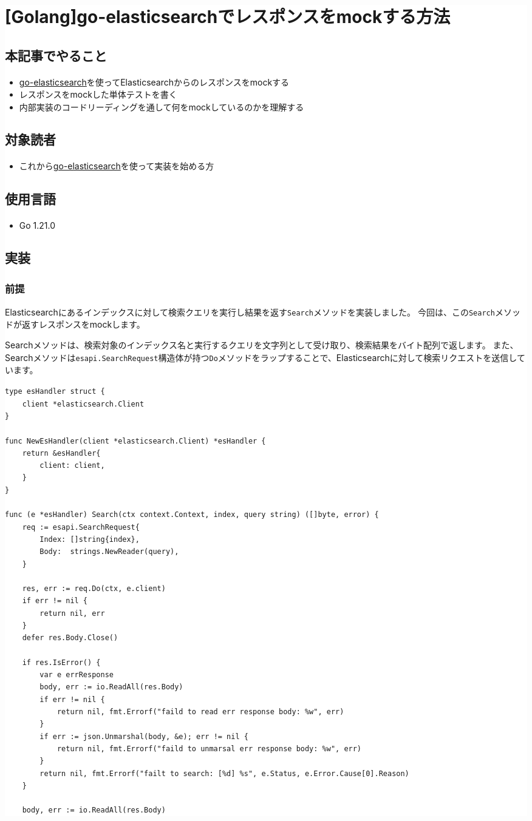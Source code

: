 # [Golang]go-elasticsearchでレスポンスをmockする方法

## 本記事でやること
- [go-elasticsearch](https://github.com/elastic/go-elasticsearch)を使ってElasticsearchからのレスポンスをmockする
- レスポンスをmockした単体テストを書く
- 内部実装のコードリーディングを通して何をmockしているのかを理解する


## 対象読者

- これから[go-elasticsearch](https://github.com/elastic/go-elasticsearch)を使って実装を始める方

## 使用言語

- Go 1.21.0

## 実装

### 前提
Elasticsearchにあるインデックスに対して検索クエリを実行し結果を返す`Search`メソッドを実装しました。
今回は、この`Search`メソッドが返すレスポンスをmockします。

Searchメソッドは、検索対象のインデックス名と実行するクエリを文字列として受け取り、検索結果をバイト配列で返します。
また、Searchメソッドは`esapi.SearchRequest`構造体が持つ`Do`メソッドをラップすることで、Elasticsearchに対して検索リクエストを送信しています。


```golang
type esHandler struct {
	client *elasticsearch.Client
}

func NewEsHandler(client *elasticsearch.Client) *esHandler {
	return &esHandler{
		client: client,
	}
}

func (e *esHandler) Search(ctx context.Context, index, query string) ([]byte, error) {
	req := esapi.SearchRequest{
		Index: []string{index},
		Body:  strings.NewReader(query),
	}

	res, err := req.Do(ctx, e.client)
	if err != nil {
		return nil, err
	}
	defer res.Body.Close()

	if res.IsError() {
		var e errResponse
		body, err := io.ReadAll(res.Body)
		if err != nil {
			return nil, fmt.Errorf("faild to read err response body: %w", err)
		}
		if err := json.Unmarshal(body, &e); err != nil {
			return nil, fmt.Errorf("faild to unmarsal err response body: %w", err)
		}
		return nil, fmt.Errorf("failt to search: [%d] %s", e.Status, e.Error.Cause[0].Reason)
	}

	body, err := io.ReadAll(res.Body)
```